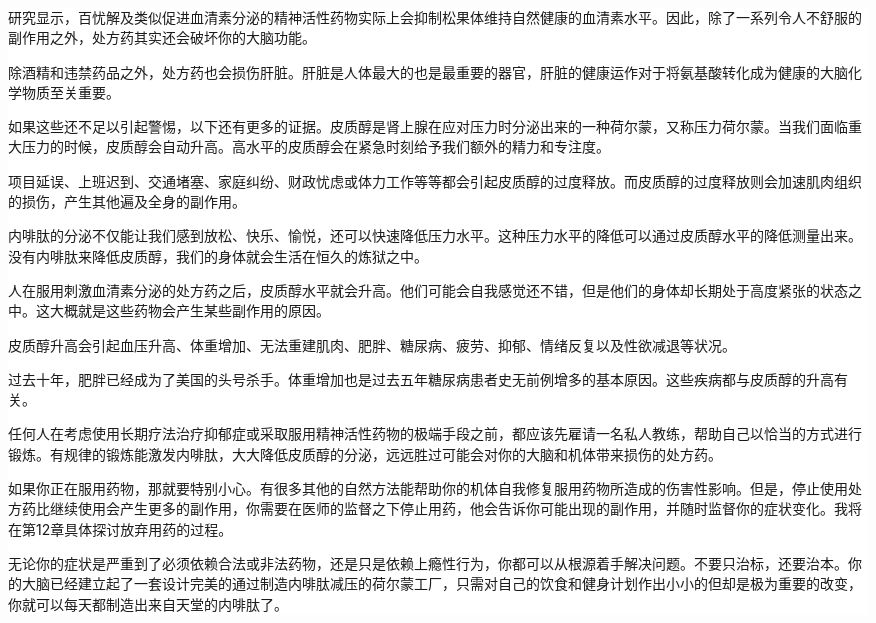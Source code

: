 研究显示，百忧解及类似促进血清素分泌的精神活性药物实际上会抑制松果体维持自然健康的血清素水平。因此，除了一系列令人不舒服的副作用之外，处方药其实还会破坏你的大脑功能。

除酒精和违禁药品之外，处方药也会损伤肝脏。肝脏是人体最大的也是最重要的器官，肝脏的健康运作对于将氨基酸转化成为健康的大脑化学物质至关重要。

如果这些还不足以引起警惕，以下还有更多的证据。皮质醇是肾上腺在应对压力时分泌出来的一种荷尔蒙，又称压力荷尔蒙。当我们面临重大压力的时候，皮质醇会自动升高。高水平的皮质醇会在紧急时刻给予我们额外的精力和专注度。

项目延误、上班迟到、交通堵塞、家庭纠纷、财政忧虑或体力工作等等都会引起皮质醇的过度释放。而皮质醇的过度释放则会加速肌肉组织的损伤，产生其他遍及全身的副作用。

内啡肽的分泌不仅能让我们感到放松、快乐、愉悦，还可以快速降低压力水平。这种压力水平的降低可以通过皮质醇水平的降低测量出来。没有内啡肽来降低皮质醇，我们的身体就会生活在恒久的炼狱之中。

人在服用刺激血清素分泌的处方药之后，皮质醇水平就会升高。他们可能会自我感觉还不错，但是他们的身体却长期处于高度紧张的状态之中。这大概就是这些药物会产生某些副作用的原因。

皮质醇升高会引起血压升高、体重增加、无法重建肌肉、肥胖、糖尿病、疲劳、抑郁、情绪反复以及性欲减退等状况。

过去十年，肥胖已经成为了美国的头号杀手。体重增加也是过去五年糖尿病患者史无前例增多的基本原因。这些疾病都与皮质醇的升高有关。

任何人在考虑使用长期疗法治疗抑郁症或采取服用精神活性药物的极端手段之前，都应该先雇请一名私人教练，帮助自己以恰当的方式进行锻炼。有规律的锻炼能激发内啡肽，大大降低皮质醇的分泌，远远胜过可能会对你的大脑和机体带来损伤的处方药。

如果你正在服用药物，那就要特别小心。有很多其他的自然方法能帮助你的机体自我修复服用药物所造成的伤害性影响。但是，停止使用处方药比继续使用会产生更多的副作用，你需要在医师的监督之下停止用药，他会告诉你可能出现的副作用，并随时监督你的症状变化。我将在第12章具体探讨放弃用药的过程。

无论你的症状是严重到了必须依赖合法或非法药物，还是只是依赖上瘾性行为，你都可以从根源着手解决问题。不要只治标，还要治本。你的大脑已经建立起了一套设计完美的通过制造内啡肽减压的荷尔蒙工厂，只需对自己的饮食和健身计划作出小小的但却是极为重要的改变，你就可以每天都制造出来自天堂的内啡肽了。



